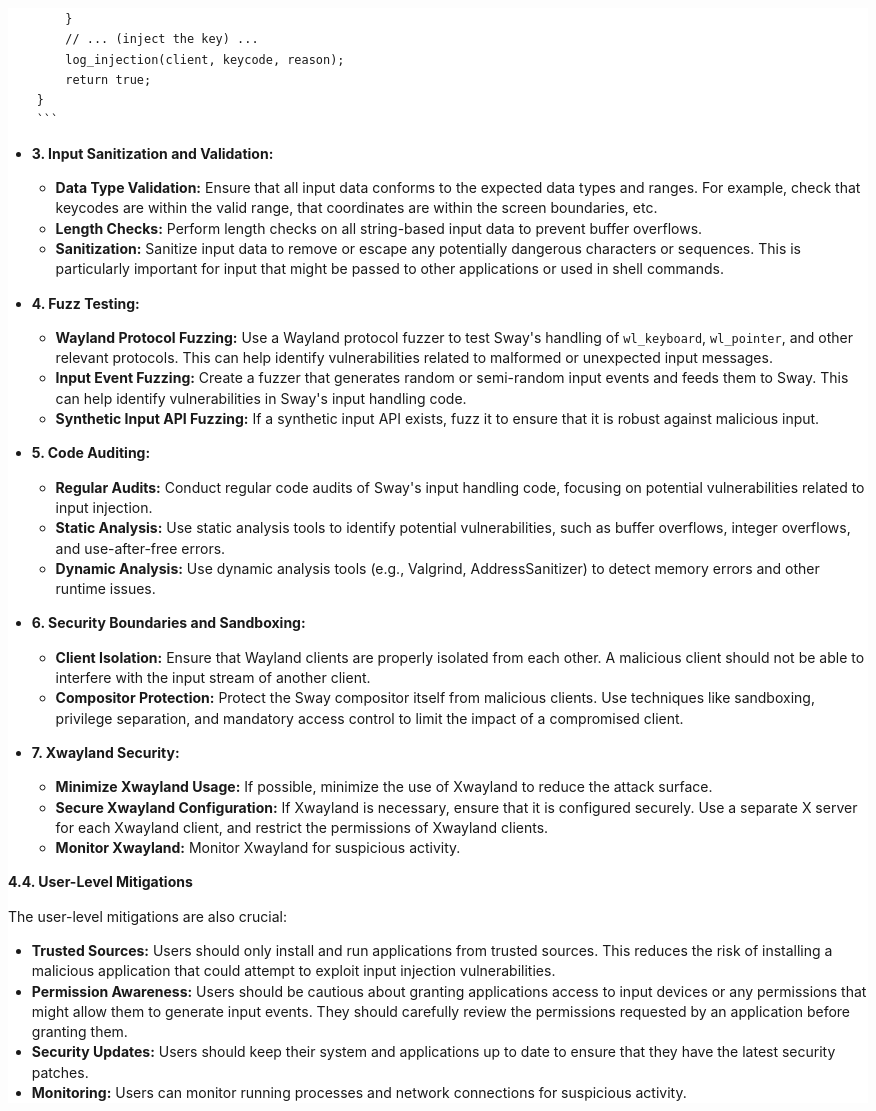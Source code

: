             }
            // ... (inject the key) ...
            log_injection(client, keycode, reason);
            return true;
        }
        ```

*   **3. Input Sanitization and Validation:**
    *   **Data Type Validation:**  Ensure that all input data conforms to the expected data types and ranges.  For example, check that keycodes are within the valid range, that coordinates are within the screen boundaries, etc.
    *   **Length Checks:**  Perform length checks on all string-based input data to prevent buffer overflows.
    *   **Sanitization:**  Sanitize input data to remove or escape any potentially dangerous characters or sequences.  This is particularly important for input that might be passed to other applications or used in shell commands.

*   **4. Fuzz Testing:**
    *   **Wayland Protocol Fuzzing:**  Use a Wayland protocol fuzzer to test Sway's handling of `wl_keyboard`, `wl_pointer`, and other relevant protocols.  This can help identify vulnerabilities related to malformed or unexpected input messages.
    *   **Input Event Fuzzing:**  Create a fuzzer that generates random or semi-random input events and feeds them to Sway.  This can help identify vulnerabilities in Sway's input handling code.
    *   **Synthetic Input API Fuzzing:**  If a synthetic input API exists, fuzz it to ensure that it is robust against malicious input.

*   **5. Code Auditing:**
    *   **Regular Audits:**  Conduct regular code audits of Sway's input handling code, focusing on potential vulnerabilities related to input injection.
    *   **Static Analysis:**  Use static analysis tools to identify potential vulnerabilities, such as buffer overflows, integer overflows, and use-after-free errors.
    *   **Dynamic Analysis:** Use dynamic analysis tools (e.g., Valgrind, AddressSanitizer) to detect memory errors and other runtime issues.

*   **6. Security Boundaries and Sandboxing:**
    *   **Client Isolation:**  Ensure that Wayland clients are properly isolated from each other.  A malicious client should not be able to interfere with the input stream of another client.
    *   **Compositor Protection:**  Protect the Sway compositor itself from malicious clients.  Use techniques like sandboxing, privilege separation, and mandatory access control to limit the impact of a compromised client.

*   **7. Xwayland Security:**
    *   **Minimize Xwayland Usage:** If possible, minimize the use of Xwayland to reduce the attack surface.
    *   **Secure Xwayland Configuration:** If Xwayland is necessary, ensure that it is configured securely.  Use a separate X server for each Xwayland client, and restrict the permissions of Xwayland clients.
    *   **Monitor Xwayland:** Monitor Xwayland for suspicious activity.

**4.4. User-Level Mitigations**

The user-level mitigations are also crucial:

*   **Trusted Sources:**  Users should only install and run applications from trusted sources.  This reduces the risk of installing a malicious application that could attempt to exploit input injection vulnerabilities.
*   **Permission Awareness:**  Users should be cautious about granting applications access to input devices or any permissions that might allow them to generate input events.  They should carefully review the permissions requested by an application before granting them.
*   **Security Updates:**  Users should keep their system and applications up to date to ensure that they have the latest security patches.
*   **Monitoring:** Users can monitor running processes and network connections for suspicious activity.

